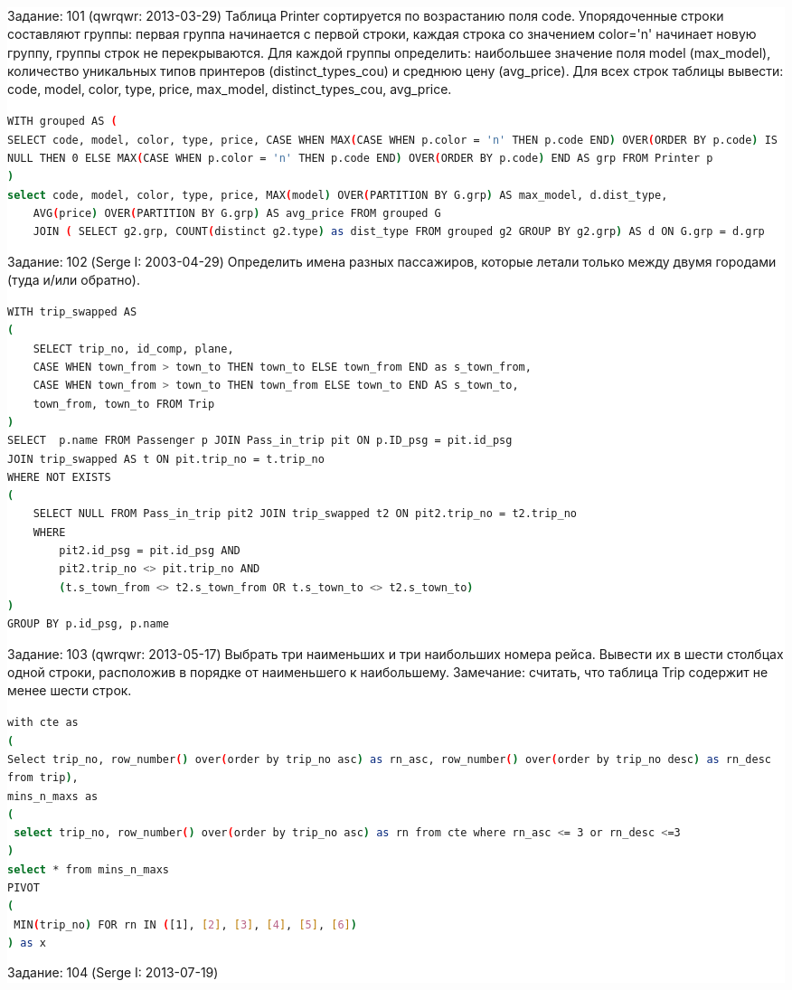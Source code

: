 Задание: 101 (qwrqwr: 2013-03-29)
Таблица Printer сортируется по возрастанию поля code.
Упорядоченные строки составляют группы: первая группа начинается с первой строки, каждая строка со значением color='n' начинает новую группу, группы строк не перекрываются.
Для каждой группы определить: наибольшее значение поля model (max_model), количество уникальных типов принтеров (distinct_types_cou) и среднюю цену (avg_price).
Для всех строк таблицы вывести: code, model, color, type, price, max_model, distinct_types_cou, avg_price.
```sh
WITH grouped AS (
SELECT code, model, color, type, price, CASE WHEN MAX(CASE WHEN p.color = 'n' THEN p.code END) OVER(ORDER BY p.code) IS NULL THEN 0 ELSE MAX(CASE WHEN p.color = 'n' THEN p.code END) OVER(ORDER BY p.code) END AS grp FROM Printer p
)
select code, model, color, type, price, MAX(model) OVER(PARTITION BY G.grp) AS max_model, d.dist_type,
	AVG(price) OVER(PARTITION BY G.grp) AS avg_price FROM grouped G
	JOIN ( SELECT g2.grp, COUNT(distinct g2.type) as dist_type FROM grouped g2 GROUP BY g2.grp) AS d ON G.grp = d.grp
```
Задание: 102 (Serge I: 2003-04-29)
Определить имена разных пассажиров, которые летали
только между двумя городами (туда и/или обратно).
```sh
WITH trip_swapped AS
(
	SELECT trip_no, id_comp, plane, 
	CASE WHEN town_from > town_to THEN town_to ELSE town_from END as s_town_from, 
	CASE WHEN town_from > town_to THEN town_from ELSE town_to END AS s_town_to, 
	town_from, town_to FROM Trip
)
SELECT  p.name FROM Passenger p JOIN Pass_in_trip pit ON p.ID_psg = pit.id_psg
JOIN trip_swapped AS t ON pit.trip_no = t.trip_no
WHERE NOT EXISTS
(
	SELECT NULL FROM Pass_in_trip pit2 JOIN trip_swapped t2 ON pit2.trip_no = t2.trip_no
	WHERE 
		pit2.id_psg = pit.id_psg AND
		pit2.trip_no <> pit.trip_no AND
		(t.s_town_from <> t2.s_town_from OR t.s_town_to <> t2.s_town_to)
)
GROUP BY p.id_psg, p.name
```
Задание: 103 (qwrqwr: 2013-05-17)
Выбрать три наименьших и три наибольших номера рейса. Вывести их в шести столбцах одной строки, расположив в порядке от наименьшего к наибольшему.
Замечание: считать, что таблица Trip содержит не менее шести строк.
```sh
with cte as
(
Select trip_no, row_number() over(order by trip_no asc) as rn_asc, row_number() over(order by trip_no desc) as rn_desc
from trip),
mins_n_maxs as
(
 select trip_no, row_number() over(order by trip_no asc) as rn from cte where rn_asc <= 3 or rn_desc <=3
)
select * from mins_n_maxs
PIVOT
(
 MIN(trip_no) FOR rn IN ([1], [2], [3], [4], [5], [6])
) as x
```
Задание: 104 (Serge I: 2013-07-19)
